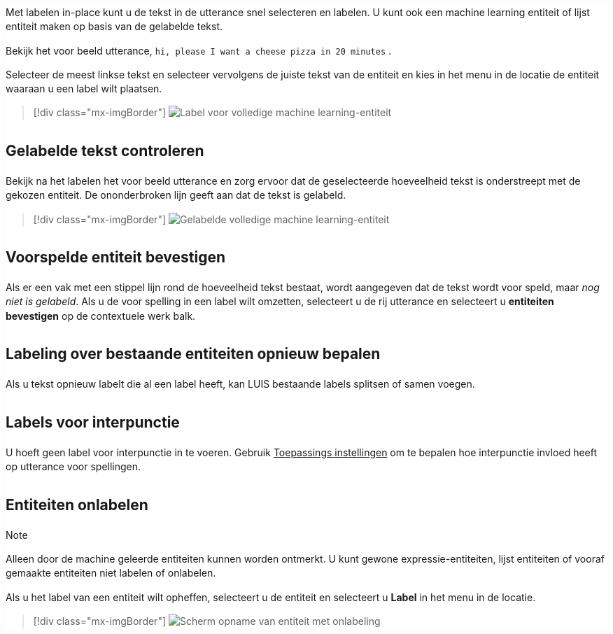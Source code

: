 Met labelen in-place kunt u de tekst in de utterance snel selecteren en labelen. U kunt ook een machine learning entiteit of lijst entiteit maken op basis van de gelabelde tekst.

Bekijk het voor beeld utterance, `hi, please I want a cheese pizza in 20 minutes` .

Selecteer de meest linkse tekst en selecteer vervolgens de juiste tekst van de entiteit en kies in het menu in de locatie de entiteit waaraan u een label wilt plaatsen.

> [!div class="mx-imgBorder"]
> ![Label voor volledige machine learning-entiteit](media/label-utterances/label-steps-in-place-menu.png)

## <a name="review-labeled-text"></a>Gelabelde tekst controleren

Bekijk na het labelen het voor beeld utterance en zorg ervoor dat de geselecteerde hoeveelheid tekst is onderstreept met de gekozen entiteit. De ononderbroken lijn geeft aan dat de tekst is gelabeld.

> [!div class="mx-imgBorder"]
> ![Gelabelde volledige machine learning-entiteit](media/label-utterances/example-1-label-machine-learned-entity-complete-order-labeled.png)

## <a name="confirm-predicted-entity"></a>Voorspelde entiteit bevestigen

Als er een vak met een stippel lijn rond de hoeveelheid tekst bestaat, wordt aangegeven dat de tekst wordt voor speld, maar _nog niet is gelabeld_. Als u de voor spelling in een label wilt omzetten, selecteert u de rij utterance en selecteert u **entiteiten bevestigen** op de contextuele werk balk.

## <a name="relabeling-over-existing-entities"></a>Labeling over bestaande entiteiten opnieuw bepalen

Als u tekst opnieuw labelt die al een label heeft, kan LUIS bestaande labels splitsen of samen voegen.

## <a name="labeling-for-punctuation"></a>Labels voor interpunctie

U hoeft geen label voor interpunctie in te voeren. Gebruik [Toepassings instellingen](luis-reference-application-settings.md) om te bepalen hoe interpunctie invloed heeft op utterance voor spellingen.

## <a name="unlabel-entities"></a>Entiteiten onlabelen

> [!NOTE]
> Alleen door de machine geleerde entiteiten kunnen worden ontmerkt. U kunt gewone expressie-entiteiten, lijst entiteiten of vooraf gemaakte entiteiten niet labelen of onlabelen.

Als u het label van een entiteit wilt opheffen, selecteert u de entiteit en selecteert u **Label** in het menu in de locatie.

> [!div class="mx-imgBorder"]
> ![Scherm opname van entiteit met onlabeling](media/label-utterances/unlabel-entity-using-in-place-menu.png)
